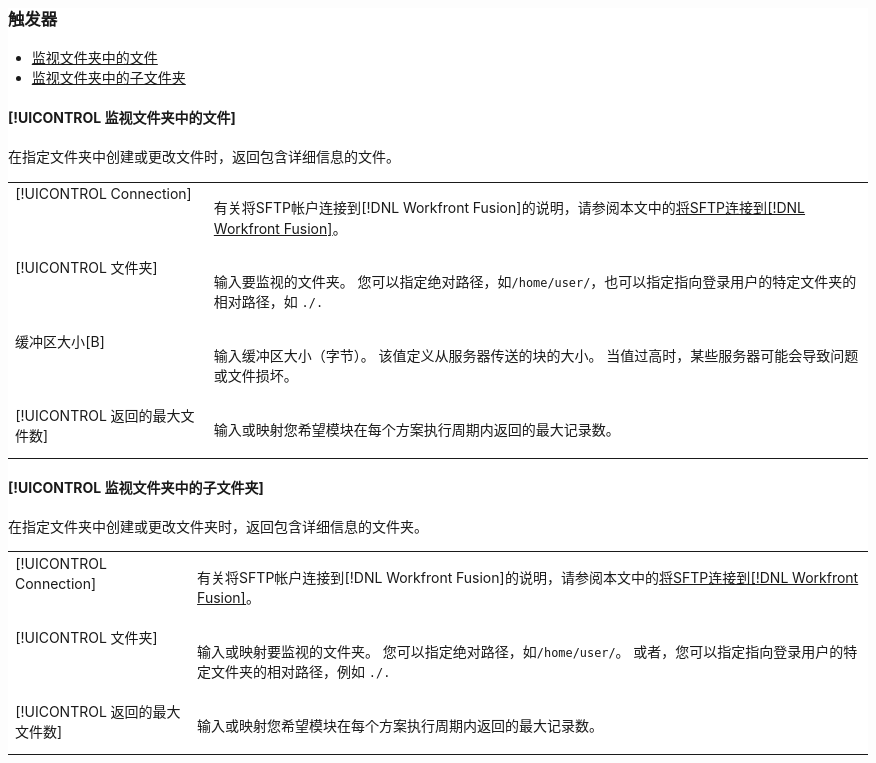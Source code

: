 ### 触发器

* [监视文件夹中的文件](#watch-files-in-a-folder)
* [监视文件夹中的子文件夹](#watch-subfolders-in-a-folder)

#### [!UICONTROL 监视文件夹中的文件]

在指定文件夹中创建或更改文件时，返回包含详细信息的文件。

<table style="table-layout:auto"> 
 <col> 
 <col> 
 <tbody> 
  <tr> 
   <td>[!UICONTROL Connection] </td>
   <td> <p>有关将SFTP帐户连接到[!DNL Workfront Fusion]的说明，请参阅本文中的<a href="#connect-sftp-to-workfront-fusion" class="MCXref xref">将SFTP连接到[!DNL Workfront Fusion]</a>。</p> </td> 
  </tr> 
  <tr> 
   <td>[!UICONTROL 文件夹] </td> 
   <td> <p>输入要监视的文件夹。 您可以指定绝对路径，如<code>/home/user/</code>，也可以指定指向登录用户的特定文件夹的相对路径，如 <code>./.</code></p> </td> 
  </tr> 
  <tr> 
   <td>缓冲区大小[B]</td> 
   <td> <p> 输入缓冲区大小（字节）。 该值定义从服务器传送的块的大小。 当值过高时，某些服务器可能会导致问题或文件损坏。</p> </td> 
  </tr> 
  <tr> 
   <td>[!UICONTROL 返回的最大文件数]</td> 
   <td> <p> 输入或映射您希望模块在每个方案执行周期内返回的最大记录数。</p> </td> 
  </tr> 
 </tbody> 
</table>

#### [!UICONTROL 监视文件夹中的子文件夹]

在指定文件夹中创建或更改文件夹时，返回包含详细信息的文件夹。

<table style="table-layout:auto"> 
 <col> 
 <col> 
 <tbody> 
  <tr> 
   <td>[!UICONTROL Connection] </td> 
   <td> <p>有关将SFTP帐户连接到[!DNL Workfront Fusion]的说明，请参阅本文中的<a href="#connect-sftp-to-workfront-fusion" class="MCXref xref">将SFTP连接到[!DNL Workfront Fusion]</a>。</p> </td> 
  </tr> 
  <tr> 
   <td>[!UICONTROL 文件夹] </td> 
   <td> <p>输入或映射要监视的文件夹。 您可以指定绝对路径，如<code>/home/user/</code>。 或者，您可以指定指向登录用户的特定文件夹的相对路径，例如 <code>./.</code></p> </td> 
  </tr> 
  <tr> 
   <td>[!UICONTROL 返回的最大文件数]</td> 
   <td> <p>输入或映射您希望模块在每个方案执行周期内返回的最大记录数。</p> </td> 
  </tr> 
 </tbody> 
</table>
